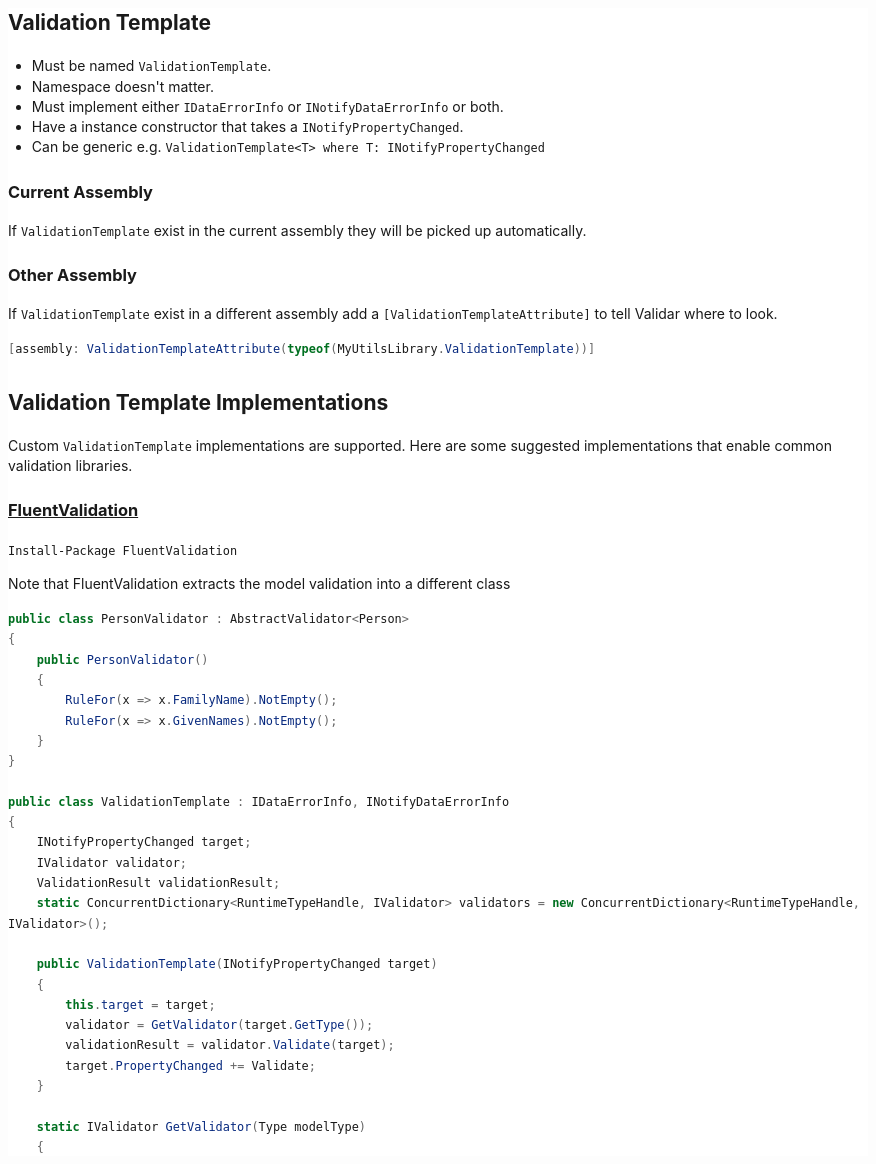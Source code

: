 
## Validation Template

 * Must be named `ValidationTemplate`.
 * Namespace doesn't matter.
 * Must implement either `IDataErrorInfo` or `INotifyDataErrorInfo` or both.
 * Have a instance constructor that takes a `INotifyPropertyChanged`.
 * Can be generic e.g. `ValidationTemplate<T> where T: INotifyPropertyChanged`


### Current Assembly

If `ValidationTemplate`  exist in the current assembly they will be picked up automatically.


### Other Assembly

If `ValidationTemplate` exist in a different assembly add a `[ValidationTemplateAttribute]` to tell Validar where to look.

```c#
[assembly: ValidationTemplateAttribute(typeof(MyUtilsLibrary.ValidationTemplate))]
```


## Validation Template Implementations

Custom `ValidationTemplate` implementations are supported. Here are some suggested implementations that enable common validation libraries.


### [FluentValidation](https://github.com/JeremySkinner/FluentValidation)

```
Install-Package FluentValidation
```

Note that FluentValidation extracts the model validation into a different class

```c#
public class PersonValidator : AbstractValidator<Person>
{
    public PersonValidator()
    {
        RuleFor(x => x.FamilyName).NotEmpty();
        RuleFor(x => x.GivenNames).NotEmpty();
    }
}

public class ValidationTemplate : IDataErrorInfo, INotifyDataErrorInfo
{
    INotifyPropertyChanged target;
    IValidator validator;
    ValidationResult validationResult;
    static ConcurrentDictionary<RuntimeTypeHandle, IValidator> validators = new ConcurrentDictionary<RuntimeTypeHandle, IValidator>();

    public ValidationTemplate(INotifyPropertyChanged target)
    {
        this.target = target;
        validator = GetValidator(target.GetType());
        validationResult = validator.Validate(target);
        target.PropertyChanged += Validate;
    }

    static IValidator GetValidator(Type modelType)
    {
```